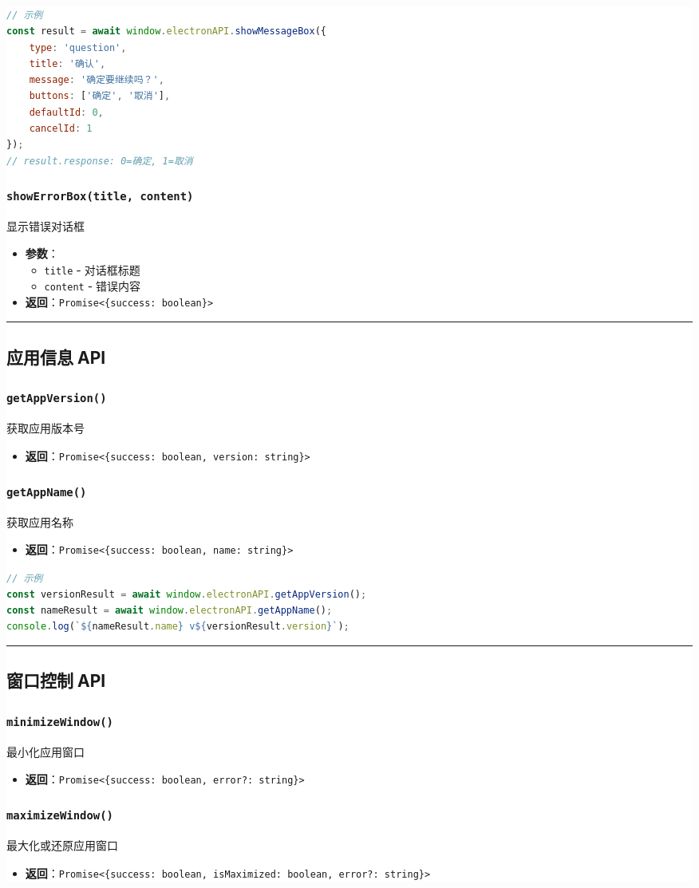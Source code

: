 ```javascript
// 示例
const result = await window.electronAPI.showMessageBox({
    type: 'question',
    title: '确认',
    message: '确定要继续吗？',
    buttons: ['确定', '取消'],
    defaultId: 0,
    cancelId: 1
});
// result.response: 0=确定, 1=取消
```

### `showErrorBox(title, content)`
显示错误对话框
- **参数**：
  - `title` - 对话框标题
  - `content` - 错误内容
- **返回**：`Promise<{success: boolean}>`

---

## 应用信息 API

### `getAppVersion()`
获取应用版本号
- **返回**：`Promise<{success: boolean, version: string}>`

### `getAppName()`
获取应用名称
- **返回**：`Promise<{success: boolean, name: string}>`

```javascript
// 示例
const versionResult = await window.electronAPI.getAppVersion();
const nameResult = await window.electronAPI.getAppName();
console.log(`${nameResult.name} v${versionResult.version}`);
```

---

## 窗口控制 API

### `minimizeWindow()`
最小化应用窗口
- **返回**：`Promise<{success: boolean, error?: string}>`

### `maximizeWindow()`
最大化或还原应用窗口
- **返回**：`Promise<{success: boolean, isMaximized: boolean, error?: string}>`

